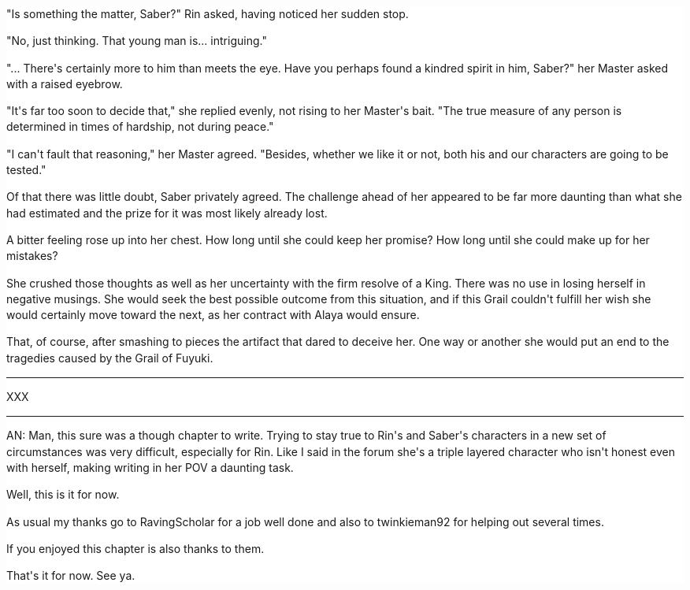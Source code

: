 "Is something the matter, Saber?" Rin asked, having noticed her sudden stop.

"No, just thinking. That young man is... intriguing."

"... There's certainly more to him than meets the eye. Have you perhaps found a kindred spirit in him, Saber?" her Master asked with a raised eyebrow.

"It's far too soon to decide that," she replied evenly, not rising to her Master's bait. "The true measure of any person is determined in times of hardship, not during peace."

"I can't fault that reasoning," her Master agreed. "Besides, whether we like it or not, both his and our characters are going to be tested."

Of that there was little doubt, Saber privately agreed. The challenge ahead of her appeared to be far more daunting than what she had estimated and the prize for it was most likely already lost.

A bitter feeling rose up into her chest. How long until she could keep her promise? How long until she could make up for her mistakes?

She crushed those thoughts as well as her uncertainty with the firm resolve of a King. There was no use in losing herself in negative musings. She would seek the best possible outcome from this situation, and if this Grail couldn't fulfill her wish she would certainly move toward the next, as her contract with Alaya would ensure.

That, of course, after smashing to pieces the artifact that dared to deceive her. One way or another she would put an end to the tragedies caused by the Grail of Fuyuki.

------------------------------------------------------------------------

XXX

------------------------------------------------------------------------

AN: Man, this sure was a though chapter to write. Trying to stay true to Rin's and Saber's characters in a new set of circumstances was very difficult, especially for Rin. Like I said in the forum she's a triple layered character who isn't honest even with herself, making writing in her POV a daunting task.

Well, this is it for now.

As usual my thanks go to RavingScholar for a job well done and also to twinkieman92 for helping out several times.

If you enjoyed this chapter is also thanks to them.

That's it for now. See ya.
